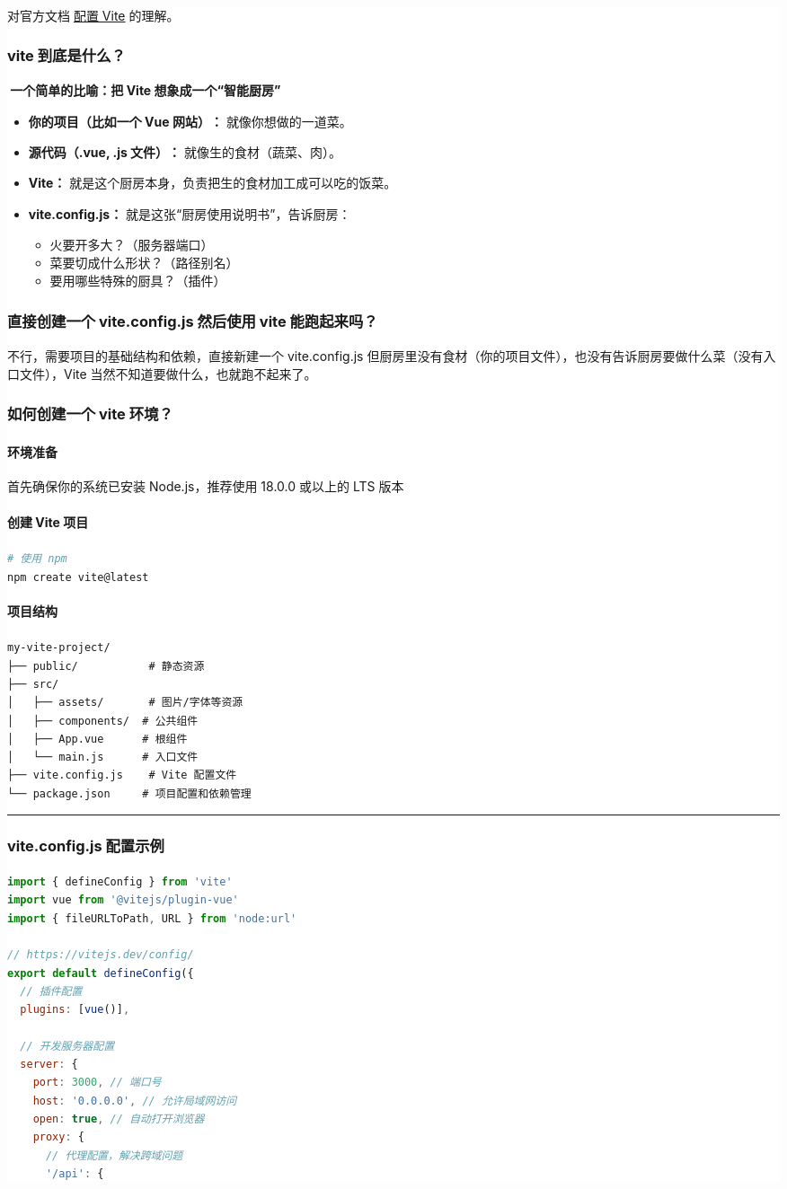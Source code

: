 对官方文档 [配置 Vite](https://cn.vitejs.dev/config/) 的理解。

### vite 到底是什么？

**‌ 一个简单的比喻：把 Vite 想象成一个“智能厨房”‌**

- **你的项目（比如一个 Vue 网站）‌：** 就像你想做的一道菜。
- **源代码（.vue, .js 文件）‌：** 就像生的食材（蔬菜、肉）。
- ‌**Vite‌：** 就是这个厨房本身，负责把生的食材加工成可以吃的饭菜。
- ‌**vite.config.js‌：** 就是这张“厨房使用说明书”，告诉厨房：

  - 火要开多大？（服务器端口）
  - 菜要切成什么形状？（路径别名）
  - 要用哪些特殊的厨具？（插件）

### 直接创建一个 vite.config.js 然后使用 vite 能跑起来吗？

不行，需要项目的基础结构和依赖，直接新建一个 vite.config.js 但厨房里没有食材（你的项目文件），也没有告诉厨房要做什么菜（没有入口文件），Vite 当然不知道要做什么，也就跑不起来了。

### 如何创建一个 vite 环境？

#### 环境准备

首先确保你的系统已安装 Node.js，推荐使用 18.0.0 或以上的 LTS 版本

#### 创建 Vite 项目

```bash
# 使用 npm
npm create vite@latest
```

#### 项目结构

```text
my-vite-project/
├── public/           # 静态资源
├── src/
│   ├── assets/       # 图片/字体等资源
│   ├── components/  # 公共组件
│   ├── App.vue      # 根组件
│   └── main.js      # 入口文件
├── vite.config.js    # Vite 配置文件
└── package.json     # 项目配置和依赖管理
```

---

### vite.config.js 配置示例

```javascript
import { defineConfig } from 'vite'
import vue from '@vitejs/plugin-vue'
import { fileURLToPath, URL } from 'node:url'

// https://vitejs.dev/config/
export default defineConfig({
  // 插件配置
  plugins: [vue()],

  // 开发服务器配置
  server: {
    port: 3000, // 端口号
    host: '0.0.0.0', // 允许局域网访问
    open: true, // 自动打开浏览器
    proxy: {
      // 代理配置，解决跨域问题
      '/api': {
```